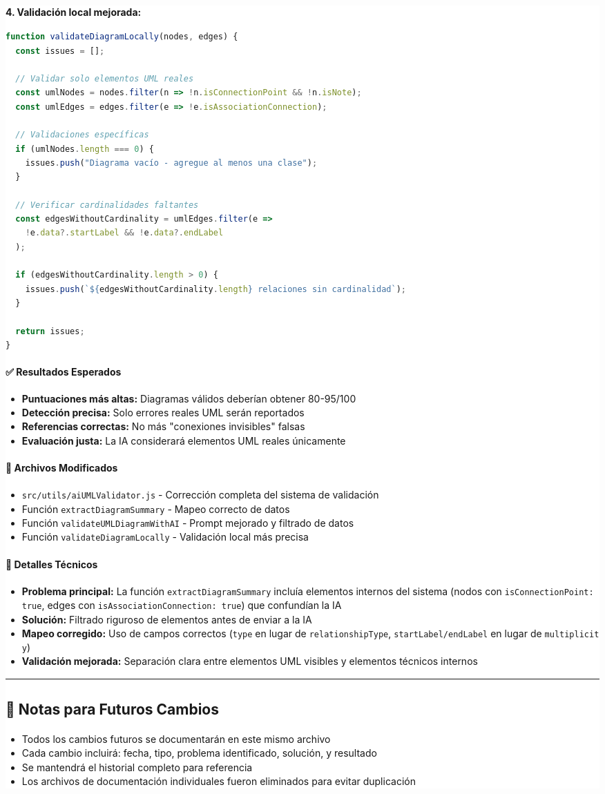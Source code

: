**4. Validación local mejorada:**
```javascript
function validateDiagramLocally(nodes, edges) {
  const issues = [];
  
  // Validar solo elementos UML reales
  const umlNodes = nodes.filter(n => !n.isConnectionPoint && !n.isNote);
  const umlEdges = edges.filter(e => !e.isAssociationConnection);
  
  // Validaciones específicas
  if (umlNodes.length === 0) {
    issues.push("Diagrama vacío - agregue al menos una clase");
  }
  
  // Verificar cardinalidades faltantes
  const edgesWithoutCardinality = umlEdges.filter(e => 
    !e.data?.startLabel && !e.data?.endLabel
  );
  
  if (edgesWithoutCardinality.length > 0) {
    issues.push(`${edgesWithoutCardinality.length} relaciones sin cardinalidad`);
  }
  
  return issues;
}
```

#### ✅ Resultados Esperados
- **Puntuaciones más altas:** Diagramas válidos deberían obtener 80-95/100
- **Detección precisa:** Solo errores reales UML serán reportados
- **Referencias correctas:** No más "conexiones invisibles" falsas
- **Evaluación justa:** La IA considerará elementos UML reales únicamente

#### 📁 Archivos Modificados
- `src/utils/aiUMLValidator.js` - Corrección completa del sistema de validación
- Función `extractDiagramSummary` - Mapeo correcto de datos
- Función `validateUMLDiagramWithAI` - Prompt mejorado y filtrado de datos
- Función `validateDiagramLocally` - Validación local más precisa

#### 🔧 Detalles Técnicos
- **Problema principal:** La función `extractDiagramSummary` incluía elementos internos del sistema (nodos con `isConnectionPoint: true`, edges con `isAssociationConnection: true`) que confundían la IA
- **Solución:** Filtrado riguroso de elementos antes de enviar a la IA
- **Mapeo corregido:** Uso de campos correctos (`type` en lugar de `relationshipType`, `startLabel/endLabel` en lugar de `multiplicity`)
- **Validación mejorada:** Separación clara entre elementos UML visibles y elementos técnicos internos

---

## 📝 Notas para Futuros Cambios

- Todos los cambios futuros se documentarán en este mismo archivo
- Cada cambio incluirá: fecha, tipo, problema identificado, solución, y resultado
- Se mantendrá el historial completo para referencia
- Los archivos de documentación individuales fueron eliminados para evitar duplicación